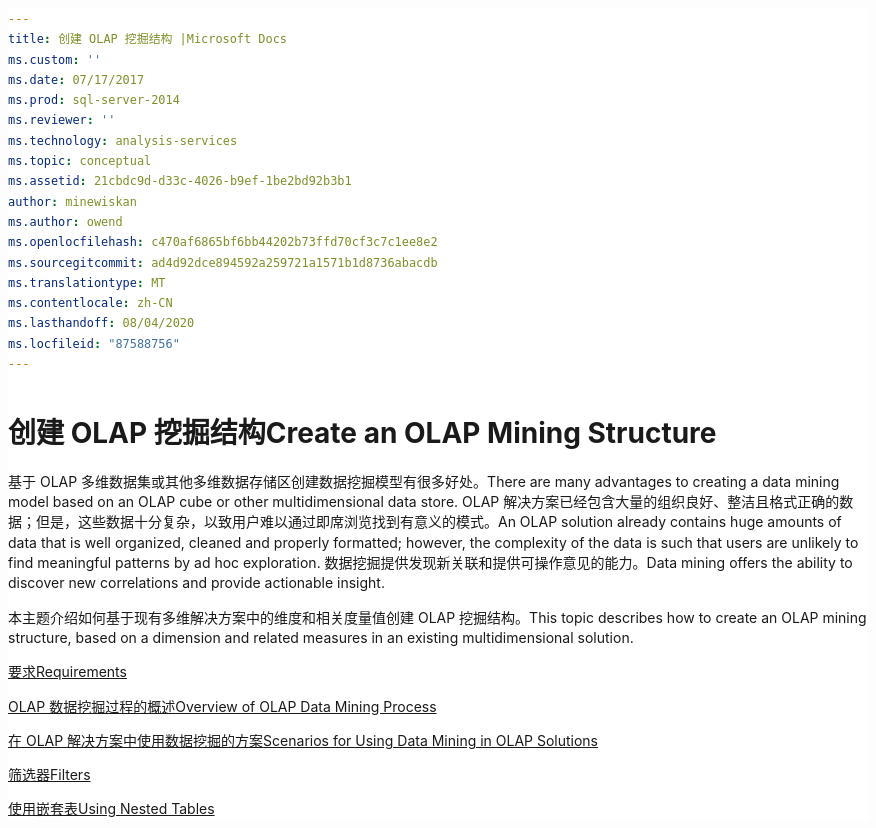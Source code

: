 ```yaml
---
title: 创建 OLAP 挖掘结构 |Microsoft Docs
ms.custom: ''
ms.date: 07/17/2017
ms.prod: sql-server-2014
ms.reviewer: ''
ms.technology: analysis-services
ms.topic: conceptual
ms.assetid: 21cbdc9d-d33c-4026-b9ef-1be2bd92b3b1
author: minewiskan
ms.author: owend
ms.openlocfilehash: c470af6865bf6bb44202b73ffd70cf3c7c1ee8e2
ms.sourcegitcommit: ad4d92dce894592a259721a1571b1d8736abacdb
ms.translationtype: MT
ms.contentlocale: zh-CN
ms.lasthandoff: 08/04/2020
ms.locfileid: "87588756"
---
```

# <a name="create-an-olap-mining-structure"></a><span data-ttu-id="df9b9-102">创建 OLAP 挖掘结构</span><span class="sxs-lookup"><span data-stu-id="df9b9-102">Create an OLAP Mining Structure</span></span>
  <span data-ttu-id="df9b9-103">基于 OLAP 多维数据集或其他多维数据存储区创建数据挖掘模型有很多好处。</span><span class="sxs-lookup"><span data-stu-id="df9b9-103">There are many advantages to creating a data mining model based on an OLAP cube or other multidimensional data store.</span></span> <span data-ttu-id="df9b9-104">OLAP 解决方案已经包含大量的组织良好、整洁且格式正确的数据；但是，这些数据十分复杂，以致用户难以通过即席浏览找到有意义的模式。</span><span class="sxs-lookup"><span data-stu-id="df9b9-104">An OLAP solution already contains huge amounts of data that is well organized, cleaned and properly formatted; however, the complexity of the data is such that users are unlikely to find meaningful patterns by ad hoc exploration.</span></span> <span data-ttu-id="df9b9-105">数据挖掘提供发现新关联和提供可操作意见的能力。</span><span class="sxs-lookup"><span data-stu-id="df9b9-105">Data mining offers the ability to discover new correlations and provide actionable insight.</span></span>  
  
 <span data-ttu-id="df9b9-106">本主题介绍如何基于现有多维解决方案中的维度和相关度量值创建 OLAP 挖掘结构。</span><span class="sxs-lookup"><span data-stu-id="df9b9-106">This topic describes how to create an OLAP mining structure, based on a dimension and related measures in an existing multidimensional solution.</span></span>  
  
 [<span data-ttu-id="df9b9-107">要求</span><span class="sxs-lookup"><span data-stu-id="df9b9-107">Requirements</span></span>](#bkmk_Reqs)  
  
 [<span data-ttu-id="df9b9-108">OLAP 数据挖掘过程的概述</span><span class="sxs-lookup"><span data-stu-id="df9b9-108">Overview of OLAP Data Mining Process</span></span>](#bkmk_Overview)  
  
 [<span data-ttu-id="df9b9-109">在 OLAP 解决方案中使用数据挖掘的方案</span><span class="sxs-lookup"><span data-stu-id="df9b9-109">Scenarios for Using Data Mining in OLAP Solutions</span></span>](#bkmk_OLAP_Scenarios)  
  
 [<span data-ttu-id="df9b9-110">筛选器</span><span class="sxs-lookup"><span data-stu-id="df9b9-110">Filters</span></span>](#bkmk_Filters)  
  
 [<span data-ttu-id="df9b9-111">使用嵌套表</span><span class="sxs-lookup"><span data-stu-id="df9b9-111">Using Nested Tables</span></span>](#bkmk_Nested)  
  